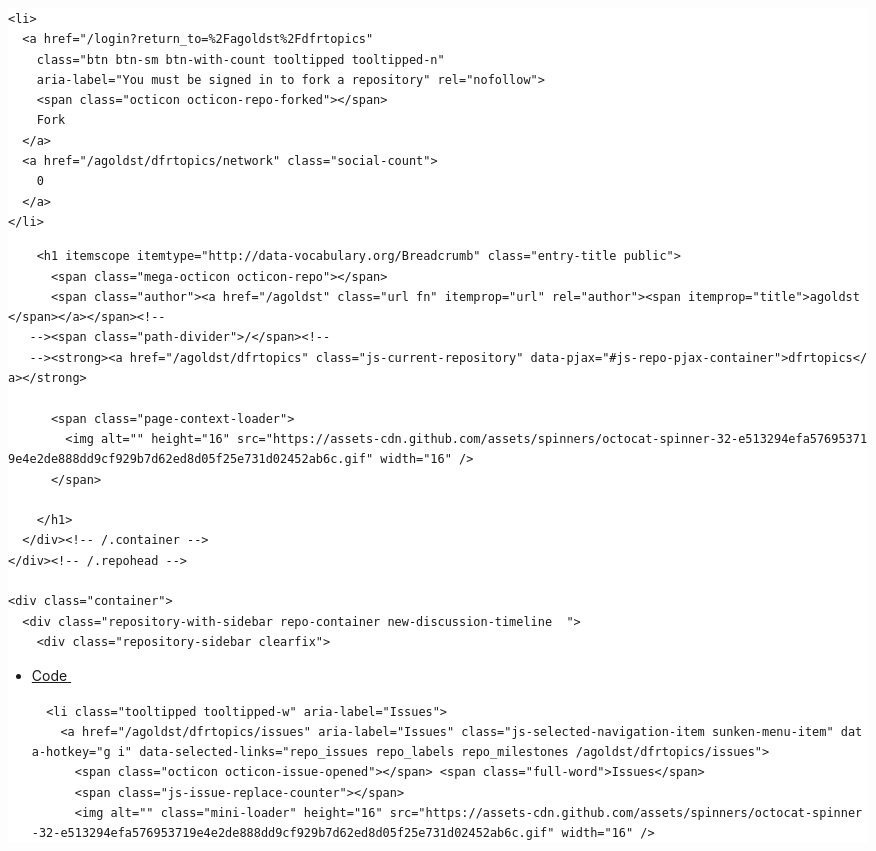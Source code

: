   </li>

    <li>
      <a href="/login?return_to=%2Fagoldst%2Fdfrtopics"
        class="btn btn-sm btn-with-count tooltipped tooltipped-n"
        aria-label="You must be signed in to fork a repository" rel="nofollow">
        <span class="octicon octicon-repo-forked"></span>
        Fork
      </a>
      <a href="/agoldst/dfrtopics/network" class="social-count">
        0
      </a>
    </li>
</ul>

        <h1 itemscope itemtype="http://data-vocabulary.org/Breadcrumb" class="entry-title public">
          <span class="mega-octicon octicon-repo"></span>
          <span class="author"><a href="/agoldst" class="url fn" itemprop="url" rel="author"><span itemprop="title">agoldst</span></a></span><!--
       --><span class="path-divider">/</span><!--
       --><strong><a href="/agoldst/dfrtopics" class="js-current-repository" data-pjax="#js-repo-pjax-container">dfrtopics</a></strong>

          <span class="page-context-loader">
            <img alt="" height="16" src="https://assets-cdn.github.com/assets/spinners/octocat-spinner-32-e513294efa576953719e4e2de888dd9cf929b7d62ed8d05f25e731d02452ab6c.gif" width="16" />
          </span>

        </h1>
      </div><!-- /.container -->
    </div><!-- /.repohead -->

    <div class="container">
      <div class="repository-with-sidebar repo-container new-discussion-timeline  ">
        <div class="repository-sidebar clearfix">
            
<nav class="sunken-menu repo-nav js-repo-nav js-sidenav-container-pjax js-octicon-loaders"
     role="navigation"
     data-pjax="#js-repo-pjax-container"
     data-issue-count-url="/agoldst/dfrtopics/issues/counts">
  <ul class="sunken-menu-group">
    <li class="tooltipped tooltipped-w" aria-label="Code">
      <a href="/agoldst/dfrtopics" aria-label="Code" class="selected js-selected-navigation-item sunken-menu-item" data-hotkey="g c" data-selected-links="repo_source repo_downloads repo_commits repo_releases repo_tags repo_branches /agoldst/dfrtopics">
        <span class="octicon octicon-code"></span> <span class="full-word">Code</span>
        <img alt="" class="mini-loader" height="16" src="https://assets-cdn.github.com/assets/spinners/octocat-spinner-32-e513294efa576953719e4e2de888dd9cf929b7d62ed8d05f25e731d02452ab6c.gif" width="16" />
</a>    </li>

      <li class="tooltipped tooltipped-w" aria-label="Issues">
        <a href="/agoldst/dfrtopics/issues" aria-label="Issues" class="js-selected-navigation-item sunken-menu-item" data-hotkey="g i" data-selected-links="repo_issues repo_labels repo_milestones /agoldst/dfrtopics/issues">
          <span class="octicon octicon-issue-opened"></span> <span class="full-word">Issues</span>
          <span class="js-issue-replace-counter"></span>
          <img alt="" class="mini-loader" height="16" src="https://assets-cdn.github.com/assets/spinners/octocat-spinner-32-e513294efa576953719e4e2de888dd9cf929b7d62ed8d05f25e731d02452ab6c.gif" width="16" />
</a>      </li>

